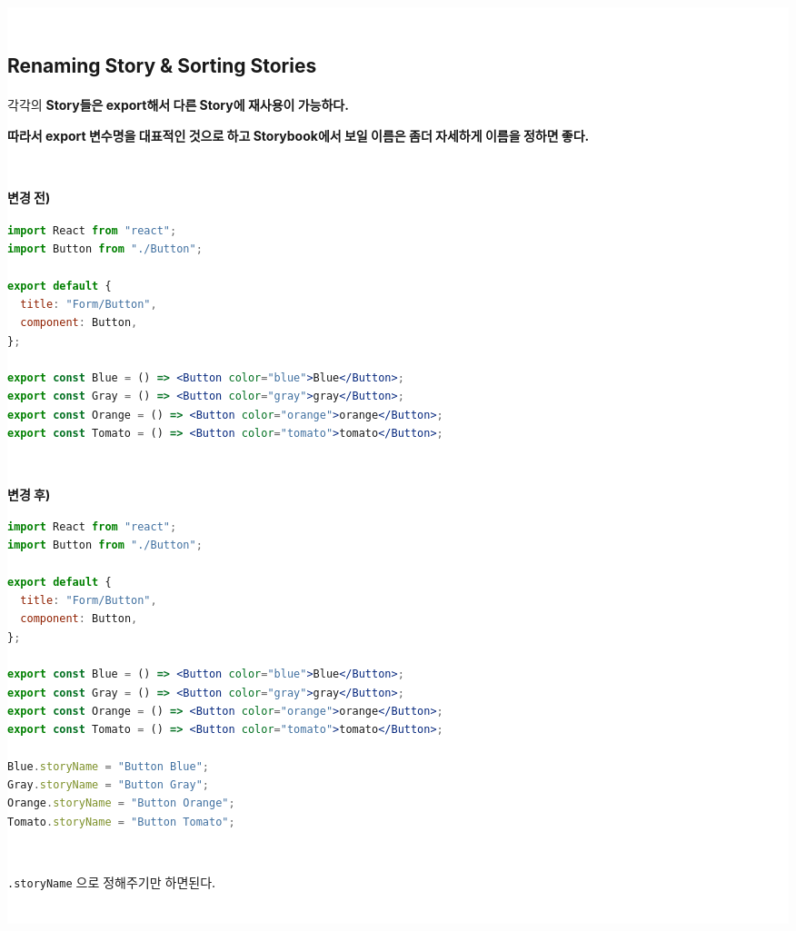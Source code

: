 <br>

## Renaming Story & Sorting Stories

각각의 **Story들은 export해서 다른 Story에 재사용이 가능하다.**

**따라서 export 변수명을 대표적인 것으로 하고 Storybook에서 보일 이름은 좀더 자세하게 이름을 정하면 좋다.**

<br>

**변경 전)**

```jsx
import React from "react";
import Button from "./Button";

export default {
  title: "Form/Button",
  component: Button,
};

export const Blue = () => <Button color="blue">Blue</Button>;
export const Gray = () => <Button color="gray">gray</Button>;
export const Orange = () => <Button color="orange">orange</Button>;
export const Tomato = () => <Button color="tomato">tomato</Button>;
```

<br>

**변경 후)**

```jsx
import React from "react";
import Button from "./Button";

export default {
  title: "Form/Button",
  component: Button,
};

export const Blue = () => <Button color="blue">Blue</Button>;
export const Gray = () => <Button color="gray">gray</Button>;
export const Orange = () => <Button color="orange">orange</Button>;
export const Tomato = () => <Button color="tomato">tomato</Button>;

Blue.storyName = "Button Blue";
Gray.storyName = "Button Gray";
Orange.storyName = "Button Orange";
Tomato.storyName = "Button Tomato";
```

<br>

`.storyName` 으로 정해주기만 하면된다.

<br>
